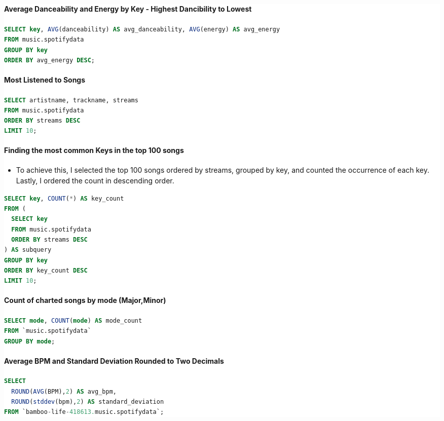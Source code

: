 
#### Average Danceability and Energy by Key - Highest Dancibility to Lowest
```sql
SELECT key, AVG(danceability) AS avg_danceability, AVG(energy) AS avg_energy
FROM music.spotifydata
GROUP BY key
ORDER BY avg_energy DESC;
```


#### Most Listened to Songs 
```sql
SELECT artistname, trackname, streams
FROM music.spotifydata
ORDER BY streams DESC
LIMIT 10;
```


#### Finding the most common Keys in the top 100 songs

-  To achieve this, I selected the top 100 songs ordered by streams, grouped by key, and counted the occurrence of each key. Lastly, I ordered the count in descending order.
```SQL
SELECT key, COUNT(*) AS key_count
FROM (
  SELECT key
  FROM music.spotifydata
  ORDER BY streams DESC
) AS subquery
GROUP BY key
ORDER BY key_count DESC
LIMIT 10;
```

#### Count of charted songs by mode (Major,Minor)

```SQL
SELECT mode, COUNT(mode) AS mode_count
FROM `music.spotifydata`
GROUP BY mode;
```

#### Average BPM and Standard Deviation Rounded to Two Decimals 
```SQL
SELECT 
  ROUND(AVG(BPM),2) AS avg_bpm, 
  ROUND(stddev(bpm),2) AS standard_deviation
FROM `bamboo-life-418613.music.spotifydata`;

```


